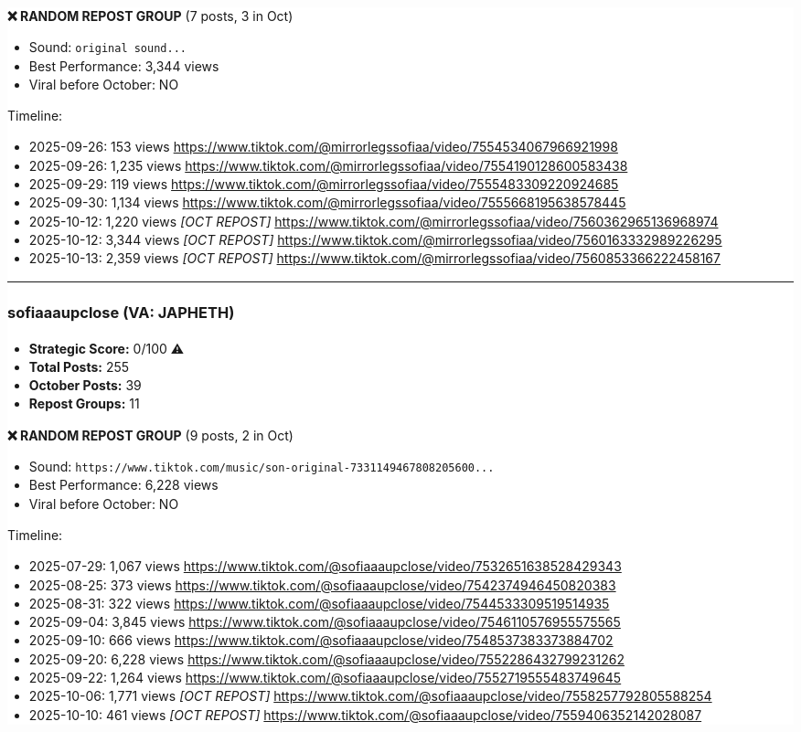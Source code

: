 **❌ RANDOM REPOST GROUP** (7 posts, 3 in Oct)

- Sound: `original sound...`
- Best Performance: 3,344 views
- Viral before October: NO

Timeline:
- 2025-09-26: 153 views
  https://www.tiktok.com/@mirrorlegssofiaa/video/7554534067966921998
- 2025-09-26: 1,235 views
  https://www.tiktok.com/@mirrorlegssofiaa/video/7554190128600583438
- 2025-09-29: 119 views
  https://www.tiktok.com/@mirrorlegssofiaa/video/7555483309220924685
- 2025-09-30: 1,134 views
  https://www.tiktok.com/@mirrorlegssofiaa/video/7555668195638578445
- 2025-10-12: 1,220 views *[OCT REPOST]*
  https://www.tiktok.com/@mirrorlegssofiaa/video/7560362965136968974
- 2025-10-12: 3,344 views *[OCT REPOST]*
  https://www.tiktok.com/@mirrorlegssofiaa/video/7560163332989226295
- 2025-10-13: 2,359 views *[OCT REPOST]*
  https://www.tiktok.com/@mirrorlegssofiaa/video/7560853366222458167

---

### sofiaaaupclose (VA: JAPHETH)

- **Strategic Score:** 0/100 ⚠️
- **Total Posts:** 255
- **October Posts:** 39
- **Repost Groups:** 11

**❌ RANDOM REPOST GROUP** (9 posts, 2 in Oct)

- Sound: `https://www.tiktok.com/music/son-original-7331149467808205600...`
- Best Performance: 6,228 views
- Viral before October: NO

Timeline:
- 2025-07-29: 1,067 views
  https://www.tiktok.com/@sofiaaaupclose/video/7532651638528429343
- 2025-08-25: 373 views
  https://www.tiktok.com/@sofiaaaupclose/video/7542374946450820383
- 2025-08-31: 322 views
  https://www.tiktok.com/@sofiaaaupclose/video/7544533309519514935
- 2025-09-04: 3,845 views
  https://www.tiktok.com/@sofiaaaupclose/video/7546110576955575565
- 2025-09-10: 666 views
  https://www.tiktok.com/@sofiaaaupclose/video/7548537383373884702
- 2025-09-20: 6,228 views
  https://www.tiktok.com/@sofiaaaupclose/video/7552286432799231262
- 2025-09-22: 1,264 views
  https://www.tiktok.com/@sofiaaaupclose/video/7552719555483749645
- 2025-10-06: 1,771 views *[OCT REPOST]*
  https://www.tiktok.com/@sofiaaaupclose/video/7558257792805588254
- 2025-10-10: 461 views *[OCT REPOST]*
  https://www.tiktok.com/@sofiaaaupclose/video/7559406352142028087
